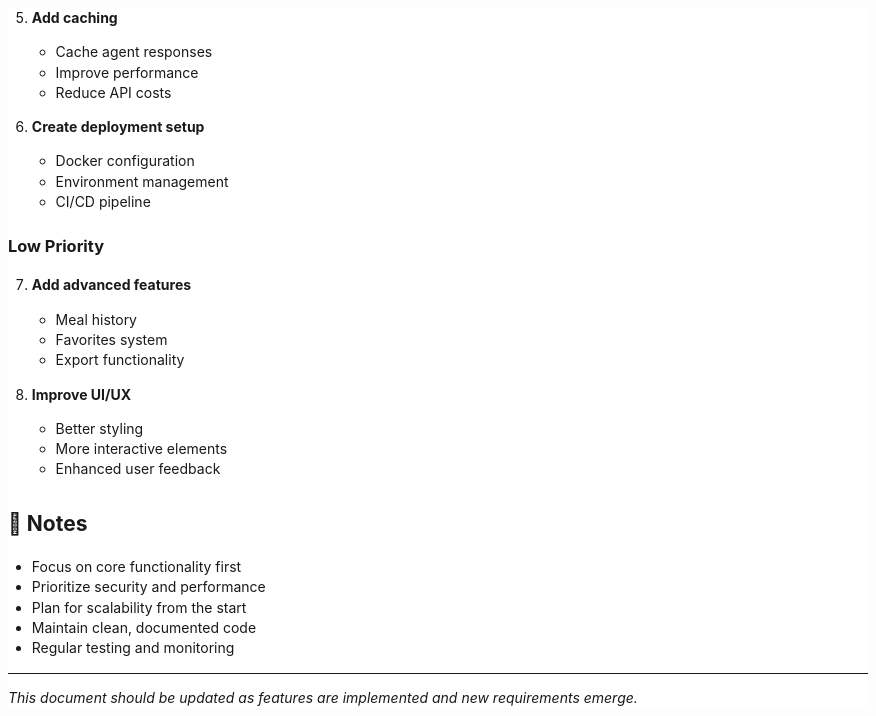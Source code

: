 5. **Add caching**
   - Cache agent responses
   - Improve performance
   - Reduce API costs

6. **Create deployment setup**
   - Docker configuration
   - Environment management
   - CI/CD pipeline

### Low Priority
7. **Add advanced features**
   - Meal history
   - Favorites system
   - Export functionality

8. **Improve UI/UX**
   - Better styling
   - More interactive elements
   - Enhanced user feedback

## 📝 Notes
- Focus on core functionality first
- Prioritize security and performance
- Plan for scalability from the start
- Maintain clean, documented code
- Regular testing and monitoring

---

*This document should be updated as features are implemented and new requirements emerge.*
